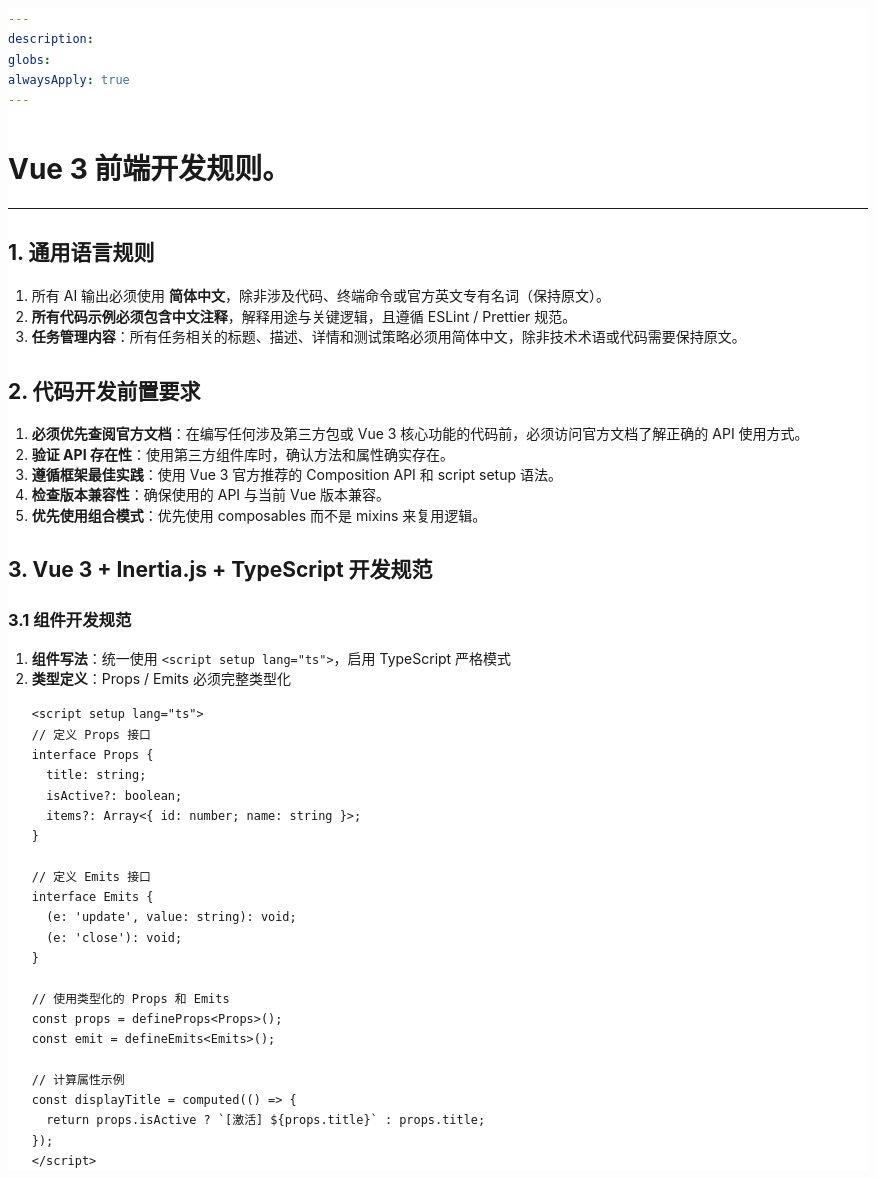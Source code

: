 ```yaml
---
description: 
globs: 
alwaysApply: true
---
```

# Vue 3 前端开发规则。

---

## 1. 通用语言规则
1. 所有 AI 输出必须使用 **简体中文**，除非涉及代码、终端命令或官方英文专有名词（保持原文）。
2. **所有代码示例必须包含中文注释**，解释用途与关键逻辑，且遵循 ESLint / Prettier 规范。
3. **任务管理内容**：所有任务相关的标题、描述、详情和测试策略必须用简体中文，除非技术术语或代码需要保持原文。

## 2. 代码开发前置要求
1. **必须优先查阅官方文档**：在编写任何涉及第三方包或 Vue 3 核心功能的代码前，必须访问官方文档了解正确的 API 使用方式。
2. **验证 API 存在性**：使用第三方组件库时，确认方法和属性确实存在。
3. **遵循框架最佳实践**：使用 Vue 3 官方推荐的 Composition API 和 script setup 语法。
4. **检查版本兼容性**：确保使用的 API 与当前 Vue 版本兼容。
5. **优先使用组合模式**：优先使用 composables 而不是 mixins 来复用逻辑。

## 3. Vue 3 + Inertia.js + TypeScript 开发规范

### 3.1 组件开发规范
1. **组件写法**：统一使用 `<script setup lang="ts">`，启用 TypeScript 严格模式
2. **类型定义**：Props / Emits 必须完整类型化
   ```vue
   <script setup lang="ts">
   // 定义 Props 接口
   interface Props {
     title: string;
     isActive?: boolean;
     items?: Array<{ id: number; name: string }>;
   }
   
   // 定义 Emits 接口
   interface Emits {
     (e: 'update', value: string): void;
     (e: 'close'): void;
   }
   
   // 使用类型化的 Props 和 Emits
   const props = defineProps<Props>();
   const emit = defineEmits<Emits>();
   
   // 计算属性示例
   const displayTitle = computed(() => {
     return props.isActive ? `[激活] ${props.title}` : props.title;
   });
   </script>
   ```
